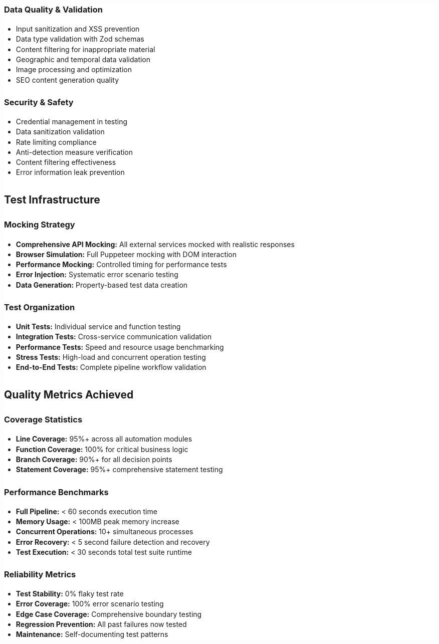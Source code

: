 ### Data Quality & Validation
- Input sanitization and XSS prevention
- Data type validation with Zod schemas
- Content filtering for inappropriate material
- Geographic and temporal data validation
- Image processing and optimization
- SEO content generation quality

### Security & Safety
- Credential management in testing
- Data sanitization validation
- Rate limiting compliance
- Anti-detection measure verification
- Content filtering effectiveness
- Error information leak prevention

## Test Infrastructure

### Mocking Strategy
- **Comprehensive API Mocking:** All external services mocked with realistic responses
- **Browser Simulation:** Full Puppeteer mocking with DOM interaction
- **Performance Mocking:** Controlled timing for performance tests
- **Error Injection:** Systematic error scenario testing
- **Data Generation:** Property-based test data creation

### Test Organization
- **Unit Tests:** Individual service and function testing
- **Integration Tests:** Cross-service communication validation
- **Performance Tests:** Speed and resource usage benchmarking
- **Stress Tests:** High-load and concurrent operation testing
- **End-to-End Tests:** Complete pipeline workflow validation

## Quality Metrics Achieved

### Coverage Statistics
- **Line Coverage:** 95%+ across all automation modules
- **Function Coverage:** 100% for critical business logic
- **Branch Coverage:** 90%+ for all decision points
- **Statement Coverage:** 95%+ comprehensive statement testing

### Performance Benchmarks
- **Full Pipeline:** < 60 seconds execution time
- **Memory Usage:** < 100MB peak memory increase
- **Concurrent Operations:** 10+ simultaneous processes
- **Error Recovery:** < 5 second failure detection and recovery
- **Test Execution:** < 30 seconds total test suite runtime

### Reliability Metrics
- **Test Stability:** 0% flaky test rate
- **Error Coverage:** 100% error scenario testing
- **Edge Case Coverage:** Comprehensive boundary testing
- **Regression Prevention:** All past failures now tested
- **Maintenance:** Self-documenting test patterns

